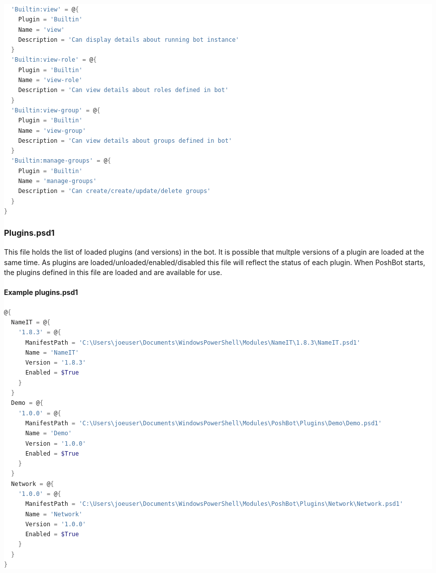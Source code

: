 ```powershell
  'Builtin:view' = @{
    Plugin = 'Builtin'
    Name = 'view'
    Description = 'Can display details about running bot instance'
  }
  'Builtin:view-role' = @{
    Plugin = 'Builtin'
    Name = 'view-role'
    Description = 'Can view details about roles defined in bot'
  }
  'Builtin:view-group' = @{
    Plugin = 'Builtin'
    Name = 'view-group'
    Description = 'Can view details about groups defined in bot'
  }
  'Builtin:manage-groups' = @{
    Plugin = 'Builtin'
    Name = 'manage-groups'
    Description = 'Can create/create/update/delete groups'
  }
}
```

### Plugins.psd1

This file holds the list of loaded plugins (and versions) in the bot.
It is possible that multple versions of a plugin are loaded at the same time.
As plugins are loaded/unloaded/enabled/disabled this file will reflect the status of each plugin.
When PoshBot starts, the plugins defined in this file are loaded and are available for use.

#### Example plugins.psd1

```powershell
@{
  NameIT = @{
    '1.8.3' = @{
      ManifestPath = 'C:\Users\joeuser\Documents\WindowsPowerShell\Modules\NameIT\1.8.3\NameIT.psd1'
      Name = 'NameIT'
      Version = '1.8.3'
      Enabled = $True
    }
  }
  Demo = @{
    '1.0.0' = @{
      ManifestPath = 'C:\Users\joeuser\Documents\WindowsPowerShell\Modules\PoshBot\Plugins\Demo\Demo.psd1'
      Name = 'Demo'
      Version = '1.0.0'
      Enabled = $True
    }
  }
  Network = @{
    '1.0.0' = @{
      ManifestPath = 'C:\Users\joeuser\Documents\WindowsPowerShell\Modules\PoshBot\Plugins\Network\Network.psd1'
      Name = 'Network'
      Version = '1.0.0'
      Enabled = $True
    }
  }
}

```